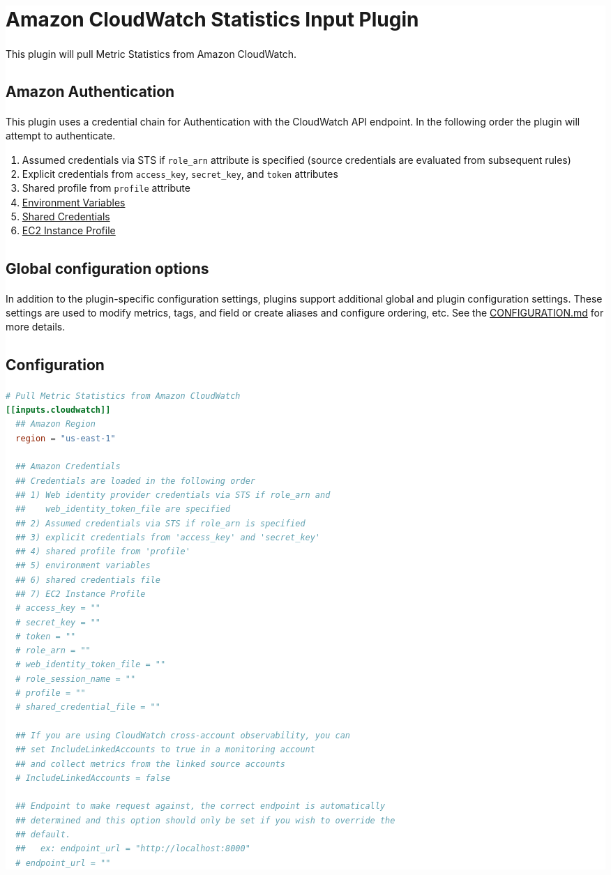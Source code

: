 # Amazon CloudWatch Statistics Input Plugin

This plugin will pull Metric Statistics from Amazon CloudWatch.

## Amazon Authentication

This plugin uses a credential chain for Authentication with the CloudWatch
API endpoint. In the following order the plugin will attempt to authenticate.

1. Assumed credentials via STS if `role_arn` attribute is specified
   (source credentials are evaluated from subsequent rules)
2. Explicit credentials from `access_key`, `secret_key`, and `token` attributes
3. Shared profile from `profile` attribute
4. [Environment Variables][env]
5. [Shared Credentials][credentials]
6. [EC2 Instance Profile][iam-roles]

## Global configuration options 

In addition to the plugin-specific configuration settings, plugins support
additional global and plugin configuration settings. These settings are used to
modify metrics, tags, and field or create aliases and configure ordering, etc.
See the [CONFIGURATION.md][CONFIGURATION.md] for more details.

[CONFIGURATION.md]: ../../../docs/CONFIGURATION.md

## Configuration

```toml @sample.conf
# Pull Metric Statistics from Amazon CloudWatch
[[inputs.cloudwatch]]
  ## Amazon Region
  region = "us-east-1"

  ## Amazon Credentials
  ## Credentials are loaded in the following order
  ## 1) Web identity provider credentials via STS if role_arn and
  ##    web_identity_token_file are specified
  ## 2) Assumed credentials via STS if role_arn is specified
  ## 3) explicit credentials from 'access_key' and 'secret_key'
  ## 4) shared profile from 'profile'
  ## 5) environment variables
  ## 6) shared credentials file
  ## 7) EC2 Instance Profile
  # access_key = ""
  # secret_key = ""
  # token = ""
  # role_arn = ""
  # web_identity_token_file = ""
  # role_session_name = ""
  # profile = ""
  # shared_credential_file = ""
  
  ## If you are using CloudWatch cross-account observability, you can 
  ## set IncludeLinkedAccounts to true in a monitoring account 
  ## and collect metrics from the linked source accounts
  # IncludeLinkedAccounts = false
  
  ## Endpoint to make request against, the correct endpoint is automatically
  ## determined and this option should only be set if you wish to override the
  ## default.
  ##   ex: endpoint_url = "http://localhost:8000"
  # endpoint_url = ""

```

[concept]: http://docs.aws.amazon.com/AmazonCloudWatch/latest/DeveloperGuide/cloudwatch_concepts.html
[credentials]: https://docs.aws.amazon.com/sdk-for-go/v1/developer-guide/configuring-sdk.html#shared-credentials-file
[dimension]: http://docs.aws.amazon.com/AmazonCloudWatch/latest/DeveloperGuide/cloudwatch_concepts.html#Dimension
[env]: https://docs.aws.amazon.com/sdk-for-go/v1/developer-guide/configuring-sdk.html#environment-variables
[iam-roles]: http://docs.aws.amazon.com/AWSEC2/latest/UserGuide/iam-roles-for-amazon-ec2.html
[metric]: http://docs.aws.amazon.com/AmazonCloudWatch/latest/DeveloperGuide/cloudwatch_concepts.html#Metric
[namespace]: http://docs.aws.amazon.com/AmazonCloudWatch/latest/DeveloperGuide/cloudwatch_concepts.html#Namespace
[period]: http://docs.aws.amazon.com/AmazonCloudWatch/latest/DeveloperGuide/cloudwatch_concepts.html#CloudWatchPeriods
[pricing]: https://aws.amazon.com/cloudwatch/pricing/
[region]: http://docs.aws.amazon.com/AmazonCloudWatch/latest/DeveloperGuide/cloudwatch_concepts.html#CloudWatchRegions
[using]: http://docs.aws.amazon.com/AWSEC2/latest/UserGuide/using-cloudwatch-new.html